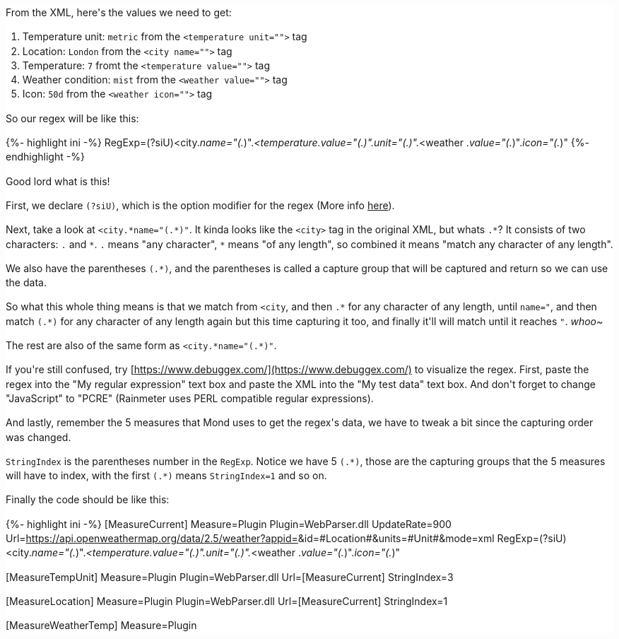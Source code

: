 From the XML, here's the values we need to get:

1. Temperature unit: `metric` from the `<temperature unit="">` tag
2. Location: `London` from the `<city name="">` tag
3. Temperature: `7` fromt the `<temperature value="">` tag
4. Weather condition: `mist` from the `<weather value="">` tag
5. Icon: `50d` from the `<weather icon="">` tag

So our regex will be like this:

{%- highlight ini -%}
RegExp=(?siU)<city.*name="(.*)".*<temperature.*value="(.*)".*unit="(.*)".*<weather .*value="(.*)".*icon="(.*)"
{%- endhighlight -%}

Good lord what is this!

First, we declare `(?siU)`, which is the option modifier for the regex (More info [here](https://docs.rainmeter.net/tips/webparser-tutorial/)).

Next, take a look at `<city.*name="(.*)"`. It kinda looks like the `<city>` tag in the original XML, but whats `.*`? It consists of two characters: `.` and `*`. `.` means "any character", `*` means "of any length", so combined it means "match any character of any length".

We also have the parentheses `(.*)`, and the parentheses is called a capture group that will be captured and return so we can use the data.

So what this whole thing means is that we match from `<city`, and then `.*` for any character of any length, until `name="`, and then match `(.*)` for any character of any length again but this time capturing it too, and finally it'll will match until it reaches `"`. *whoo~*

The rest are also of the same form as `<city.*name="(.*)"`.

If you're still confused, try [https://www.debuggex.com/](https://www.debuggex.com/) to visualize the regex. First, paste the regex into the "My regular expression" text box and paste the XML into the "My test data" text box. And don't forget to change "JavaScript" to "PCRE" (Rainmeter uses PERL compatible regular expressions).

And lastly, remember the 5 measures that Mond uses to get the regex's data, we have to tweak a bit since the capturing order was changed.

`StringIndex` is the parentheses number in the `RegExp`. Notice we have 5 `(.*)`, those are the capturing groups that the 5 measures will have to index, with the first `(.*)` means `StringIndex=1` and so on.

Finally the code should be like this:

{%- highlight ini -%}
[MeasureCurrent]
Measure=Plugin
Plugin=WebParser.dll
UpdateRate=900
Url=https://api.openweathermap.org/data/2.5/weather?appid=<your-api-key>&id=#Location#&units=#Unit#&mode=xml
RegExp=(?siU)<city.*name="(.*)".*<temperature.*value="(.*)".*unit="(.*)".*<weather .*value="(.*)".*icon="(.*)"

[MeasureTempUnit]
Measure=Plugin
Plugin=WebParser.dll
Url=[MeasureCurrent]
StringIndex=3

[MeasureLocation]
Measure=Plugin
Plugin=WebParser.dll
Url=[MeasureCurrent]
StringIndex=1

[MeasureWeatherTemp]
Measure=Plugin